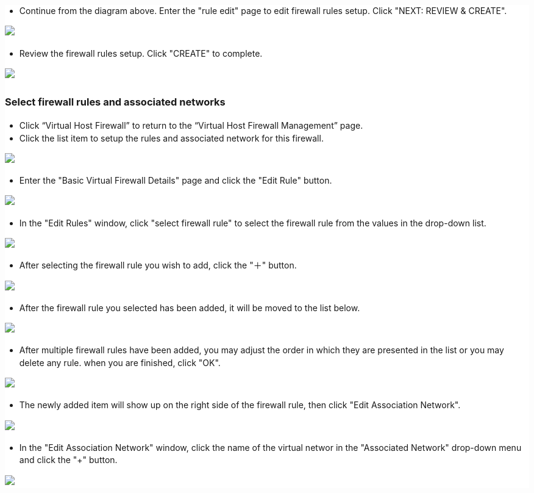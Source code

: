 * Continue from the diagram above. Enter the "rule edit" page to edit firewall rules setup. Click "NEXT: REVIEW & CREATE".

![](https://cos.twcc.ai/SYS-MANUAL/uploads/upload_a32e7bf8f01a002c2579e766461e533d.png)



* Review the firewall rules setup. Click "CREATE" to complete.

![](https://cos.twcc.ai/SYS-MANUAL/uploads/upload_3a06435bd4830c1e4b4260ab6649d186.png)


### Select firewall rules and associated networks

* Click “Virtual Host Firewall” to return to the “Virtual Host Firewall Management” page.
* Click the list item to setup the rules and associated network for this firewall.

![](https://cos.twcc.ai/SYS-MANUAL/uploads/upload_eac402fe47110a34feb91fe5527e540d.png)


* Enter the "Basic Virtual Firewall Details" page and click the "Edit Rule" button.

![](https://cos.twcc.ai/SYS-MANUAL/uploads/upload_e02ee9f9be161da91251c62fd7b77f1e.png)

* In the "Edit Rules" window, click "select firewall rule" to select the firewall rule from the values in the drop-down list.

![](https://cos.twcc.ai/SYS-MANUAL/uploads/upload_e7d456738a7dee44b8f1f8b85598ece3.png)


* After selecting the firewall rule you wish to add, click the "＋" button.

![](https://cos.twcc.ai/SYS-MANUAL/uploads/upload_4365f9b8e1619580247697f9477503b2.png)


* After the firewall rule you selected has been added, it will be moved to the list below.

![](https://cos.twcc.ai/SYS-MANUAL/uploads/upload_fdd40067a85b4ab43d987e1cb661397a.png)


* After multiple firewall rules have been added, you may adjust the order in which they are presented in the list or you may delete any rule. when you are finished, click "OK".

![](https://cos.twcc.ai/SYS-MANUAL/uploads/upload_d47dfda21488ebf6c1ca8d2077843258.png)


* The newly added item will show up on the right side of the firewall rule, then click "Edit Association Network".

![](https://cos.twcc.ai/SYS-MANUAL/uploads/upload_2ecb64dd2b4d65ce5f59b03b1e91f81d.png)


* In the "Edit Association Network" window, click the name of the virtual networ in the "Associated Network" drop-down menu and click the "+" button.

![](https://cos.twcc.ai/SYS-MANUAL/uploads/upload_d44f32ea48503e72c23e5c735b3f26a7.png)

